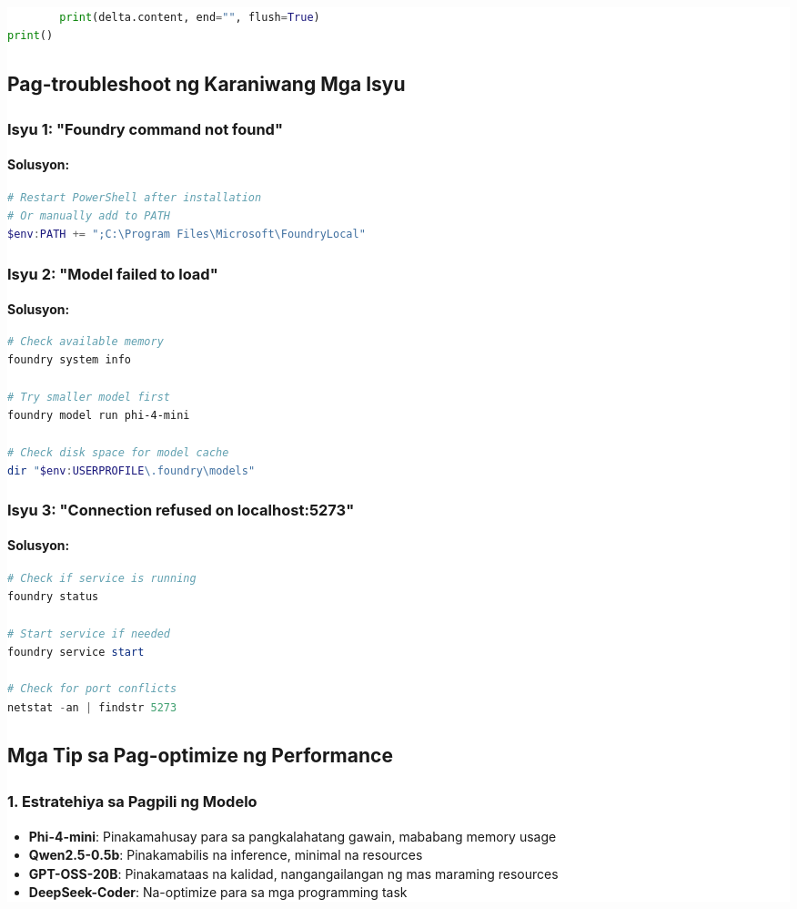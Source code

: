 ```python
        print(delta.content, end="", flush=True)
print()
```

## Pag-troubleshoot ng Karaniwang Mga Isyu

### Isyu 1: "Foundry command not found"

**Solusyon:**
```powershell
# Restart PowerShell after installation
# Or manually add to PATH
$env:PATH += ";C:\Program Files\Microsoft\FoundryLocal"
```

### Isyu 2: "Model failed to load"

**Solusyon:**
```powershell
# Check available memory
foundry system info

# Try smaller model first
foundry model run phi-4-mini

# Check disk space for model cache
dir "$env:USERPROFILE\.foundry\models"
```

### Isyu 3: "Connection refused on localhost:5273"

**Solusyon:**
```powershell
# Check if service is running
foundry status

# Start service if needed
foundry service start

# Check for port conflicts
netstat -an | findstr 5273
```

## Mga Tip sa Pag-optimize ng Performance

### 1. Estratehiya sa Pagpili ng Modelo

- **Phi-4-mini**: Pinakamahusay para sa pangkalahatang gawain, mababang memory usage
- **Qwen2.5-0.5b**: Pinakamabilis na inference, minimal na resources
- **GPT-OSS-20B**: Pinakamataas na kalidad, nangangailangan ng mas maraming resources
- **DeepSeek-Coder**: Na-optimize para sa mga programming task
